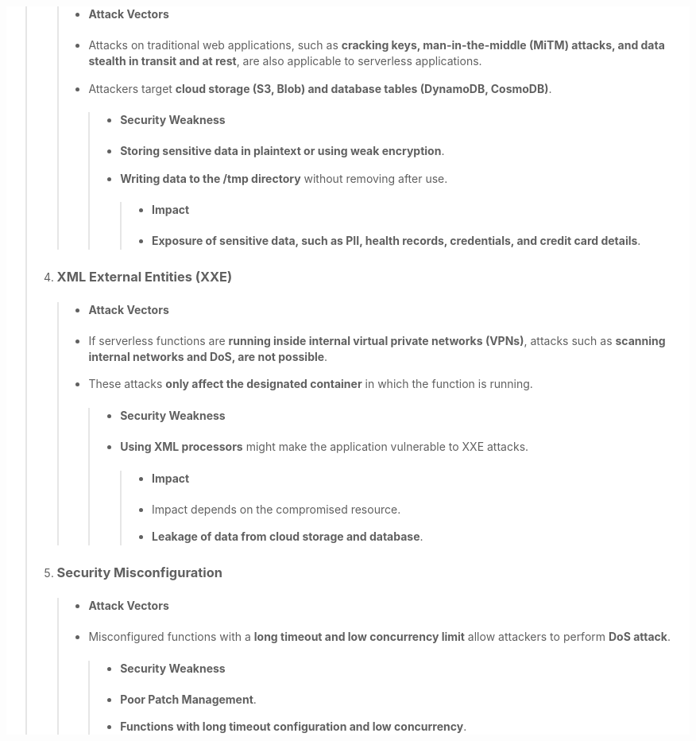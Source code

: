 >>
>> - #### Attack Vectors
>>
>> - Attacks on traditional web applications, such as **cracking keys, man-in-the-middle (MiTM) attacks, and data stealth in transit and at rest**, are also applicable to serverless applications. 
>>
>> - Attackers target **cloud storage (S3, Blob) and database tables (DynamoDB, CosmoDB)**. 
>>
>>>
>>> - #### Security Weakness 
>>>
>>> - **Storing sensitive data in plaintext or using weak encryption**. 
>>>
>>> - **Writing data to the /tmp directory** without removing after use. 
>>>
>>>>
>>>> - #### Impact 
>>>>
>>>> - **Exposure of sensitive data, such as PII, health records, credentials, and credit card details**. 
>>>>
>>>
>>
>
> 4. ### XML External Entities (XXE) 
>
>>
>> - #### Attack Vectors 
>>
>> - If serverless functions are **running inside internal virtual private networks (VPNs)**, attacks such as **scanning internal networks and DoS, are not possible**. 
>>
>> - These attacks **only affect the designated container** in which the function is running. 
>>
>>>
>>> - #### Security Weakness
>>>
>>> - **Using XML processors** might make the application vulnerable to XXE attacks. 
>>>
>>>>
>>>> - #### Impact 
>>>>
>>>> - Impact depends on the compromised resource. 
>>>>
>>>> - **Leakage of data from cloud storage and database**. 
>>>>
>>>
>>
>
> 5. ### Security Misconfiguration
>
>>
>> - #### Attack Vectors
>>
>> - Misconfigured functions with a **long timeout and low concurrency limit** allow attackers to perform **DoS attack**. 
>>
>>>
>>> - #### Security Weakness
>>>
>>> - **Poor Patch Management**. 
>>>
>>> - **Functions with long timeout configuration and low concurrency**. 
>>>